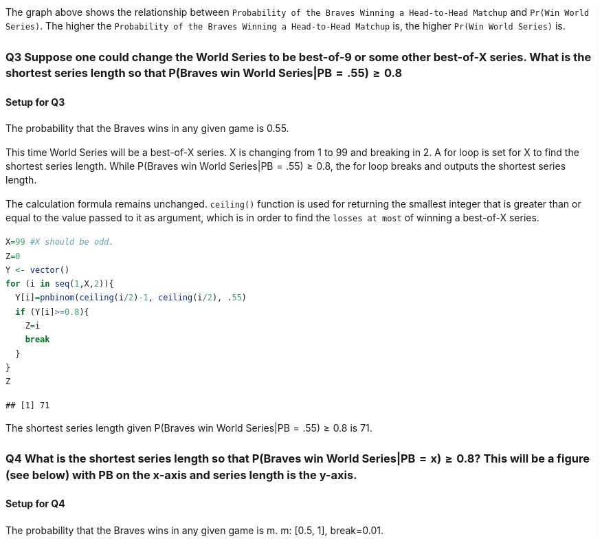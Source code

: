 The graph above shows the relationship between
`Probability of the Braves Winning a Head-to-Head Matchup` and
`Pr(Win World Series)`. The higher the
`Probability of the Braves Winning a Head-to-Head Matchup` is, the
higher `Pr(Win World Series)` is.

### Q3 Suppose one could change the World Series to be best-of-9 or some other best-of-X series. What is the shortest series length so that P(Braves win World Series\|PB = .55) ≥ 0.8

#### Setup for Q3

The probability that the Braves wins in any given game is 0.55.

This time World Series will be a best-of-X series. X is changing from 1
to 99 and breaking in 2. A for loop is set for X to find the shortest
series length. While P(Braves win World Series\|PB = .55) ≥ 0.8, the for
loop breaks and outputs the shortest series length.

The calculation formula remains unchanged. `ceiling()` function is used
for returning the smallest integer that is greater than or equal to the
value passed to it as argument, which is in order to find the
`losses at most` of winning a best-of-X series.

``` r
X=99 #X should be odd.
Z=0
Y <- vector()
for (i in seq(1,X,2)){
  Y[i]=pnbinom(ceiling(i/2)-1, ceiling(i/2), .55)
  if (Y[i]>=0.8){
    Z=i
    break
  }
}
Z
```

    ## [1] 71

The shortest series length given P(Braves win World
Series\|PB = .55) ≥ 0.8 is 71.

### Q4 What is the shortest series length so that P(Braves win World Series\|PB = x) ≥ 0.8? This will be a figure (see below) with PB on the x-axis and series length is the y-axis.

#### Setup for Q4

The probability that the Braves wins in any given game is m. m: \[0.5,
1\], break=0.01.
